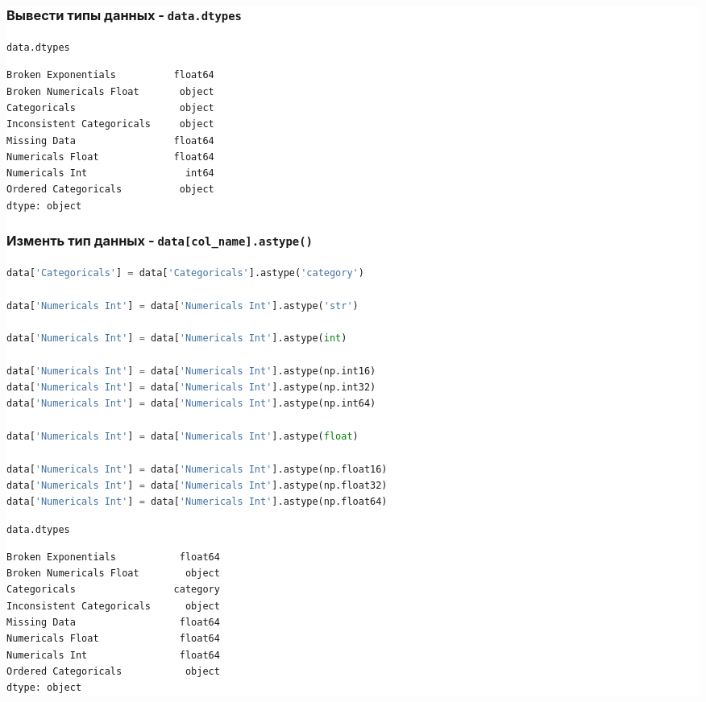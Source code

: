 

### Вывести типы данных - `data.dtypes`


```python
data.dtypes
```




    Broken Exponentials          float64
    Broken Numericals Float       object
    Categoricals                  object
    Inconsistent Categoricals     object
    Missing Data                 float64
    Numericals Float             float64
    Numericals Int                 int64
    Ordered Categoricals          object
    dtype: object



### Изменть тип данных - `data[col_name].astype()`


```python
data['Categoricals'] = data['Categoricals'].astype('category')

data['Numericals Int'] = data['Numericals Int'].astype('str')

data['Numericals Int'] = data['Numericals Int'].astype(int)

data['Numericals Int'] = data['Numericals Int'].astype(np.int16)
data['Numericals Int'] = data['Numericals Int'].astype(np.int32)
data['Numericals Int'] = data['Numericals Int'].astype(np.int64)

data['Numericals Int'] = data['Numericals Int'].astype(float)

data['Numericals Int'] = data['Numericals Int'].astype(np.float16)
data['Numericals Int'] = data['Numericals Int'].astype(np.float32)
data['Numericals Int'] = data['Numericals Int'].astype(np.float64)
```


```python
data.dtypes
```




    Broken Exponentials           float64
    Broken Numericals Float        object
    Categoricals                 category
    Inconsistent Categoricals      object
    Missing Data                  float64
    Numericals Float              float64
    Numericals Int                float64
    Ordered Categoricals           object
    dtype: object
